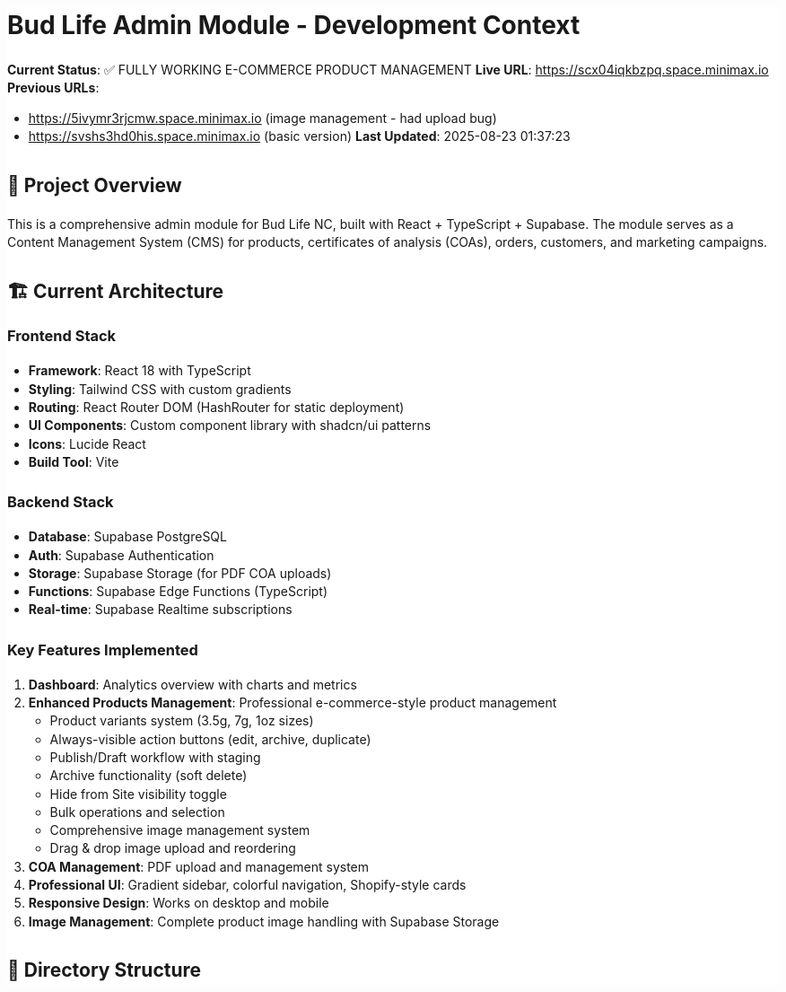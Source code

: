 # Bud Life Admin Module - Development Context

**Current Status**: ✅ FULLY WORKING E-COMMERCE PRODUCT MANAGEMENT
**Live URL**: https://scx04iqkbzpq.space.minimax.io
**Previous URLs**: 
- https://5ivymr3rjcmw.space.minimax.io (image management - had upload bug)
- https://svshs3hd0his.space.minimax.io (basic version)
**Last Updated**: 2025-08-23 01:37:23

## 🎯 Project Overview

This is a comprehensive admin module for Bud Life NC, built with React + TypeScript + Supabase. The module serves as a Content Management System (CMS) for products, certificates of analysis (COAs), orders, customers, and marketing campaigns.

## 🏗️ Current Architecture

### Frontend Stack
- **Framework**: React 18 with TypeScript
- **Styling**: Tailwind CSS with custom gradients
- **Routing**: React Router DOM (HashRouter for static deployment)
- **UI Components**: Custom component library with shadcn/ui patterns
- **Icons**: Lucide React
- **Build Tool**: Vite

### Backend Stack
- **Database**: Supabase PostgreSQL
- **Auth**: Supabase Authentication
- **Storage**: Supabase Storage (for PDF COA uploads)
- **Functions**: Supabase Edge Functions (TypeScript)
- **Real-time**: Supabase Realtime subscriptions

### Key Features Implemented
1. **Dashboard**: Analytics overview with charts and metrics
2. **Enhanced Products Management**: Professional e-commerce-style product management
   - Product variants system (3.5g, 7g, 1oz sizes)
   - Always-visible action buttons (edit, archive, duplicate)
   - Publish/Draft workflow with staging
   - Archive functionality (soft delete)
   - Hide from Site visibility toggle
   - Bulk operations and selection
   - Comprehensive image management system
   - Drag & drop image upload and reordering
3. **COA Management**: PDF upload and management system
4. **Professional UI**: Gradient sidebar, colorful navigation, Shopify-style cards
5. **Responsive Design**: Works on desktop and mobile
6. **Image Management**: Complete product image handling with Supabase Storage

## 📁 Directory Structure
